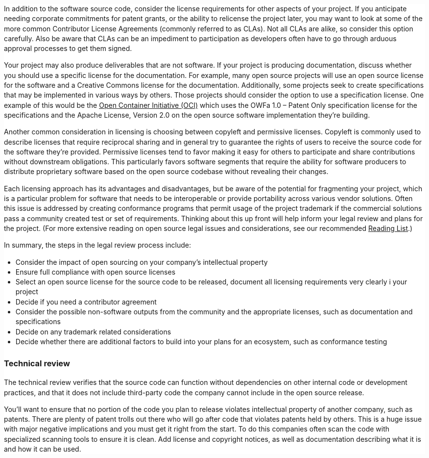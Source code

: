 In addition to the software source code, consider the license requirements for other aspects of your project. If you anticipate needing corporate commitments for patent grants, or the ability to relicense the project later, you may want to look at some of the more common Contributor License Agreements (commonly referred to as CLAs). Not all CLAs are alike, so consider this option carefully. Also be aware that CLAs can be an impediment to participation as developers often have to go through arduous approval processes to get them signed.

Your project may also produce deliverables that are not software. If your project is producing documentation, discuss whether you should use a specific license for the documentation. For example, many open source projects will use an open source license for the software and a Creative Commons license for the documentation. Additionally, some projects seek to create specifications that may be implemented in various ways by others. Those projects should consider the option to use a specification license. One example of this would be the [Open Container Initiative (OCI)](https://www.opencontainers.org/) which uses the OWFa 1.0 – Patent Only specification license for the specifications and the Apache License, Version 2.0 on the open source software implementation they’re building.

Another common consideration in licensing is choosing between copyleft and permissive licenses. Copyleft is commonly used to describe licenses that require reciprocal sharing and in general try to guarantee the rights of users to receive the source code for the software they’re provided. Permissive licenses tend to favor making it easy for others to participate and share contributions without downstream obligations. This particularly favors software segments that require the ability for software producers to distribute proprietary software based on the open source codebase without revealing their changes.

Each licensing approach has its advantages and disadvantages, but be aware of the potential for fragmenting your project, which is a particular problem for software that needs to be interoperable or provide portability across various vendor solutions. Often this issue is addressed by creating conformance programs that permit usage of the project trademark if the commercial solutions pass a community created test or set of requirements. Thinking about this up front will help inform your legal review and plans for the project. (For more extensive reading on open source legal issues and considerations, see our recommended [Reading List](https://www.linuxfoundation.org/open-source-guides-reading-list/).)

In summary, the steps in the legal review process include:

* Consider the impact of open sourcing on your company’s intellectual property
* Ensure full compliance with open source licenses
* Select an open source license for the source code to be released, document all licensing requirements very clearly i your project
* Decide if you need a contributor agreement
* Consider the possible non-software outputs from the community and the appropriate licenses, such as documentation and specifications
* Decide on any trademark related considerations
* Decide whether there are additional factors to build into your plans for an ecosystem, such as conformance testing

### Technical review

The technical review verifies that the source code can function without dependencies on other internal code or development practices, and that it does not include third-party code the company cannot include in the open source release.

You’ll want to ensure that no portion of the code you plan to release violates intellectual property of another company, such as patents. There are plenty of patent trolls out there who will go after code that violates patents held by others. This is a huge issue with major negative implications and you must get it right from the start. To do this companies often scan the code with specialized scanning tools to ensure it is clean. Add license and copyright notices, as well as documentation describing what it is and how it can be used.
